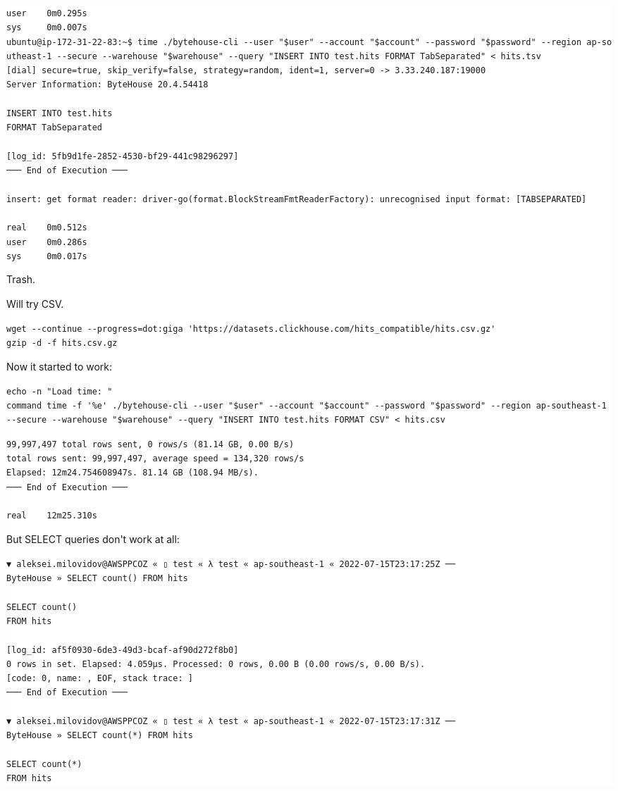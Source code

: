 ```
user    0m0.295s
sys     0m0.007s
ubuntu@ip-172-31-22-83:~$ time ./bytehouse-cli --user "$user" --account "$account" --password "$password" --region ap-southeast-1 --secure --warehouse "$warehouse" --query "INSERT INTO test.hits FORMAT TabSeparated" < hits.tsv
[dial] secure=true, skip_verify=false, strategy=random, ident=1, server=0 -> 3.33.240.187:19000
Server Information: ByteHouse 20.4.54418

INSERT INTO test.hits
FORMAT TabSeparated

[log_id: 5fb9d1fe-2852-4530-bf29-441c98296297]
─── End of Execution ───

insert: get format reader: driver-go(format.BlockStreamFmtReaderFactory): unrecognised input format: [TABSEPARATED]

real    0m0.512s
user    0m0.286s
sys     0m0.017s
```

Trash.

Will try CSV.

```
wget --continue --progress=dot:giga 'https://datasets.clickhouse.com/hits_compatible/hits.csv.gz'
gzip -d -f hits.csv.gz
```

Now it started to work:

```
echo -n "Load time: "
command time -f '%e' ./bytehouse-cli --user "$user" --account "$account" --password "$password" --region ap-southeast-1 --secure --warehouse "$warehouse" --query "INSERT INTO test.hits FORMAT CSV" < hits.csv
```

```
99,997,497 total rows sent, 0 rows/s (81.14 GB, 0.00 B/s)
total rows sent: 99,997,497, average speed = 134,320 rows/s
Elapsed: 12m24.754608947s. 81.14 GB (108.94 MB/s).
─── End of Execution ───

real    12m25.310s
```

But SELECT queries don't work at all:

```
▼ aleksei.milovidov@AWSPPCOZ « ▯ test « λ test « ap-southeast-1 « 2022-07-15T23:17:25Z ──
ByteHouse » SELECT count() FROM hits

SELECT count()
FROM hits

[log_id: af5f0930-6de3-49d3-bcaf-af90d272f8b0]
0 rows in set. Elapsed: 4.059µs. Processed: 0 rows, 0.00 B (0.00 rows/s, 0.00 B/s).
[code: 0, name: , EOF, stack trace: ]
─── End of Execution ───

▼ aleksei.milovidov@AWSPPCOZ « ▯ test « λ test « ap-southeast-1 « 2022-07-15T23:17:31Z ──
ByteHouse » SELECT count(*) FROM hits

SELECT count(*)
FROM hits
```